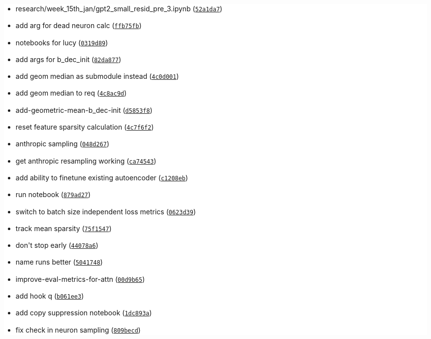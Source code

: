 * research/week_15th_jan/gpt2_small_resid_pre_3.ipynb ([`52a1da7`](https://github.com/soniajoseph/saelens/commit/52a1da72b25827b4ade2b13c679ac54c17def800))

* add arg for dead neuron calc ([`ffb75fb`](https://github.com/soniajoseph/saelens/commit/ffb75fb118db527e4633768534b04b5ef5779122))

* notebooks for lucy ([`0319d89`](https://github.com/soniajoseph/saelens/commit/0319d890d9da994f830b71361d4850b800f6862b))

* add args for b_dec_init ([`82da877`](https://github.com/soniajoseph/saelens/commit/82da877da7bf273870eb1446d6c9584650876981))

* add geom median as submodule instead ([`4c0d001`](https://github.com/soniajoseph/saelens/commit/4c0d0014e4a5f0b5661963ce9fd9318c1cdfca78))

* add geom median to req ([`4c8ac9d`](https://github.com/soniajoseph/saelens/commit/4c8ac9d53585e60647e140d13903ef44e55aa8b6))

* add-geometric-mean-b_dec-init ([`d5853f8`](https://github.com/soniajoseph/saelens/commit/d5853f8e075c731309cf208a5cd07b0ae0bdfa1e))

* reset feature sparsity calculation ([`4c7f6f2`](https://github.com/soniajoseph/saelens/commit/4c7f6f2d0960edc365369141671359c91281c600))

* anthropic sampling ([`048d267`](https://github.com/soniajoseph/saelens/commit/048d267c0f964086e755c3ca245399c68be4d70d))

* get anthropic resampling working ([`ca74543`](https://github.com/soniajoseph/saelens/commit/ca74543a117f7bc25e9b40b1dd5e4109a2c0121d))

* add ability to finetune existing autoencoder ([`c1208eb`](https://github.com/soniajoseph/saelens/commit/c1208eb61ebcc1dfbfc428b8b5fa090eb090bbd8))

* run notebook ([`879ad27`](https://github.com/soniajoseph/saelens/commit/879ad272f541bb5acc05be7b2a042ac9d45479a6))

* switch to batch size independent loss metrics ([`0623d39`](https://github.com/soniajoseph/saelens/commit/0623d39b323da05f4ae3b67df25841cabf83d200))

* track mean sparsity ([`75f1547`](https://github.com/soniajoseph/saelens/commit/75f15476400f26fddd2da9562be995e821745691))

* don&#39;t stop early ([`44078a6`](https://github.com/soniajoseph/saelens/commit/44078a6a7dd10423619ff3a348fd5276f9aad9b2))

* name runs better ([`5041748`](https://github.com/soniajoseph/saelens/commit/5041748e9166d6e84d017053fe61e60e194cead2))

* improve-eval-metrics-for-attn ([`00d9b65`](https://github.com/soniajoseph/saelens/commit/00d9b652d09f18c38dbd4c4e2376fcee3c457ac5))

* add hook q ([`b061ee3`](https://github.com/soniajoseph/saelens/commit/b061ee30e9cf86226e625e5e2e05ea7b4cc4550e))

* add copy suppression notebook ([`1dc893a`](https://github.com/soniajoseph/saelens/commit/1dc893a17db8a7866a598a4632034c91c139d862))

* fix check in neuron sampling ([`809becd`](https://github.com/soniajoseph/saelens/commit/809becdbd67b2e23c8be572188f8f098d770871a))
